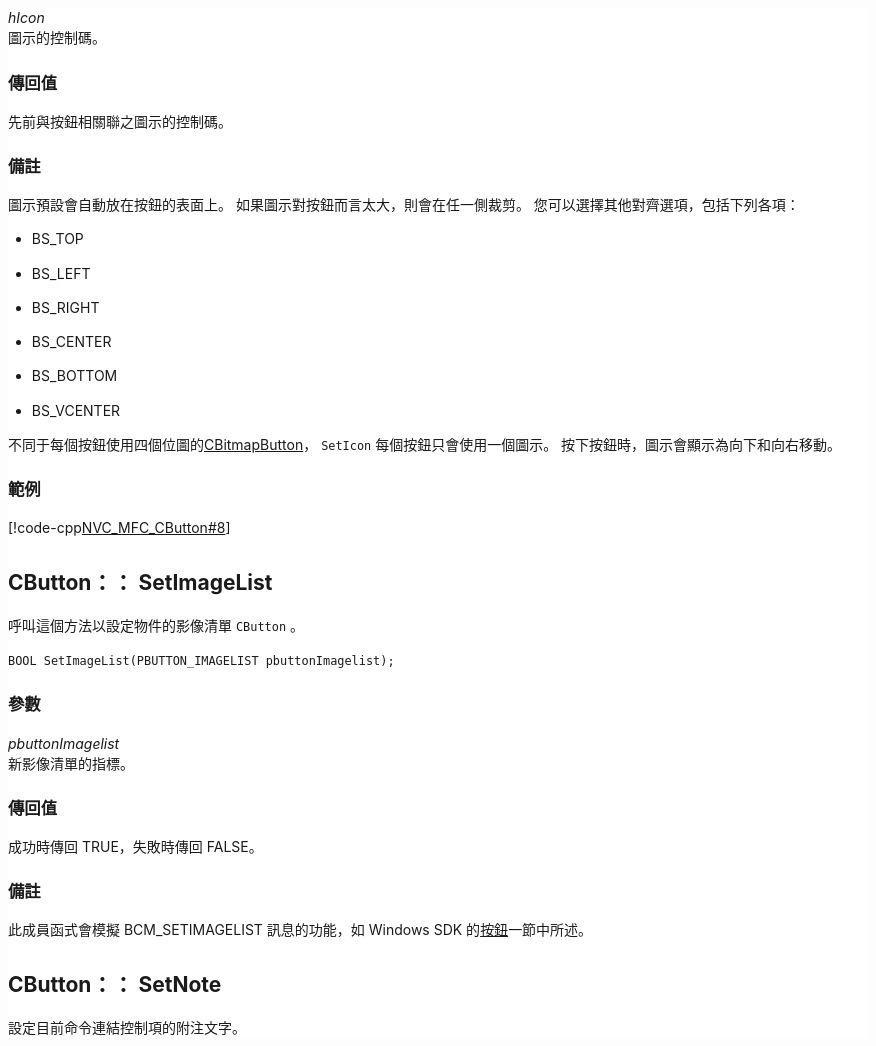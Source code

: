 *hIcon*<br/>
圖示的控制碼。

### <a name="return-value"></a>傳回值

先前與按鈕相關聯之圖示的控制碼。

### <a name="remarks"></a>備註

圖示預設會自動放在按鈕的表面上。 如果圖示對按鈕而言太大，則會在任一側裁剪。 您可以選擇其他對齊選項，包括下列各項：

- BS_TOP

- BS_LEFT

- BS_RIGHT

- BS_CENTER

- BS_BOTTOM

- BS_VCENTER

不同于每個按鈕使用四個位圖的[CBitmapButton](../../mfc/reference/cbitmapbutton-class.md)， `SetIcon` 每個按鈕只會使用一個圖示。 按下按鈕時，圖示會顯示為向下和向右移動。

### <a name="example"></a>範例

[!code-cpp[NVC_MFC_CButton#8](../../mfc/reference/codesnippet/cpp/cbutton-class_8.cpp)]

## <a name="cbuttonsetimagelist"></a><a name="setimagelist"></a>CButton：： SetImageList

呼叫這個方法以設定物件的影像清單 `CButton` 。

```
BOOL SetImageList(PBUTTON_IMAGELIST pbuttonImagelist);
```

### <a name="parameters"></a>參數

*pbuttonImagelist*<br/>
新影像清單的指標。

### <a name="return-value"></a>傳回值

成功時傳回 TRUE，失敗時傳回 FALSE。

### <a name="remarks"></a>備註

此成員函式會模擬 BCM_SETIMAGELIST 訊息的功能，如 Windows SDK 的[按鈕](/windows/win32/controls/buttons)一節中所述。

## <a name="cbuttonsetnote"></a><a name="setnote"></a>CButton：： SetNote

設定目前命令連結控制項的附注文字。
